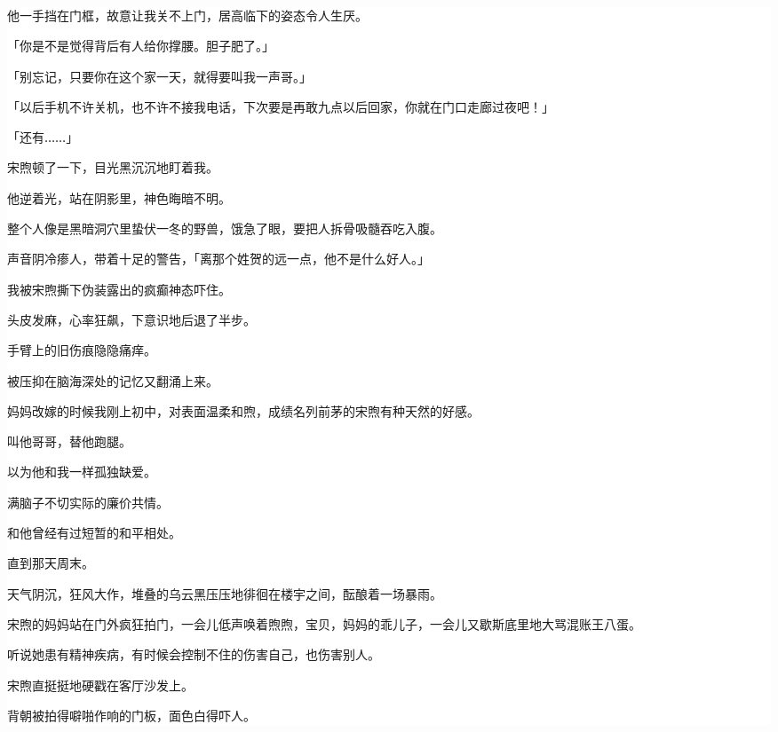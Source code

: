 
他一手挡在门框，故意让我关不上门，居高临下的姿态令人生厌。


「你是不是觉得背后有人给你撑腰。胆子肥了。」


「别忘记，只要你在这个家一天，就得要叫我一声哥。」


「以后手机不许关机，也不许不接我电话，下次要是再敢九点以后回家，你就在门口走廊过夜吧！」


「还有……」


宋煦顿了一下，目光黑沉沉地盯着我。


他逆着光，站在阴影里，神色晦暗不明。


整个人像是黑暗洞穴里蛰伏一冬的野兽，饿急了眼，要把人拆骨吸髓吞吃入腹。


声音阴冷瘆人，带着十足的警告，「离那个姓贺的远一点，他不是什么好人。」


我被宋煦撕下伪装露出的疯癫神态吓住。


头皮发麻，心率狂飙，下意识地后退了半步。


手臂上的旧伤痕隐隐痛痒。


被压抑在脑海深处的记忆又翻涌上来。


妈妈改嫁的时候我刚上初中，对表面温柔和煦，成绩名列前茅的宋煦有种天然的好感。


叫他哥哥，替他跑腿。


以为他和我一样孤独缺爱。


满脑子不切实际的廉价共情。


和他曾经有过短暂的和平相处。


直到那天周末。


天气阴沉，狂风大作，堆叠的乌云黑压压地徘徊在楼宇之间，酝酿着一场暴雨。


宋煦的妈妈站在门外疯狂拍门，一会儿低声唤着煦煦，宝贝，妈妈的乖儿子，一会儿又歇斯底里地大骂混账王八蛋。


听说她患有精神疾病，有时候会控制不住的伤害自己，也伤害别人。


宋煦直挺挺地硬戳在客厅沙发上。


背朝被拍得噼啪作响的门板，面色白得吓人。

